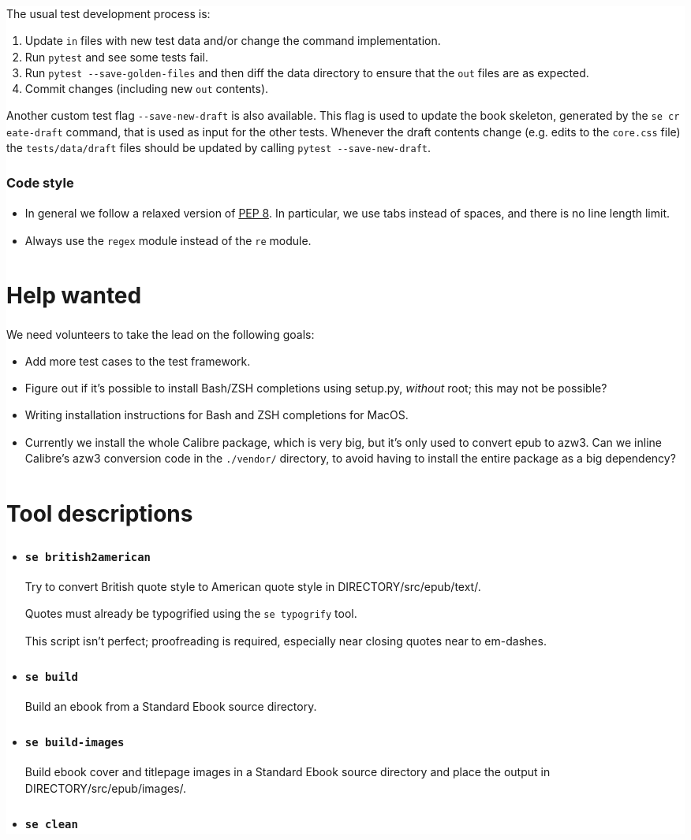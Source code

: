 The usual test development process is:

1. Update `in` files with new test data and/or change the command implementation.
2. Run `pytest` and see some tests fail.
3. Run `pytest --save-golden-files` and then diff the data directory to ensure that the `out` files are as expected.
4. Commit changes (including new `out` contents).

Another custom test flag `--save-new-draft` is also available. This flag is used to update the book skeleton, generated by the `se create-draft` command, that is used as input for the other tests. Whenever the draft contents change (e.g. edits to the `core.css` file) the `tests/data/draft` files should be updated by calling `pytest --save-new-draft`.

### Code style

- In general we follow a relaxed version of [PEP 8](https://www.python.org/dev/peps/pep-0008/). In particular, we use tabs instead of spaces, and there is no line length limit.

- Always use the `regex` module instead of the `re` module.

# Help wanted

We need volunteers to take the lead on the following goals:

- Add more test cases to the test framework.

- Figure out if it’s possible to install Bash/ZSH completions using setup.py, *without* root; this may not be possible?

- Writing installation instructions for Bash and ZSH completions for MacOS.

- Currently we install the whole Calibre package, which is very big, but it’s only used to convert epub to azw3. Can we inline Calibre’s azw3 conversion code in the `./vendor/` directory, to avoid having to install the entire package as a big dependency?

# Tool descriptions

-	### `se british2american`

	Try to convert British quote style to American quote style in DIRECTORY/src/epub/text/.

	Quotes must already be typogrified using the `se typogrify` tool.

	This script isn’t perfect; proofreading is required, especially near closing quotes near to em-dashes.

-	### `se build`

	Build an ebook from a Standard Ebook source directory.

-	### `se build-images`

	Build ebook cover and titlepage images in a Standard Ebook source directory and place the output in DIRECTORY/src/epub/images/.

-	### `se clean`
